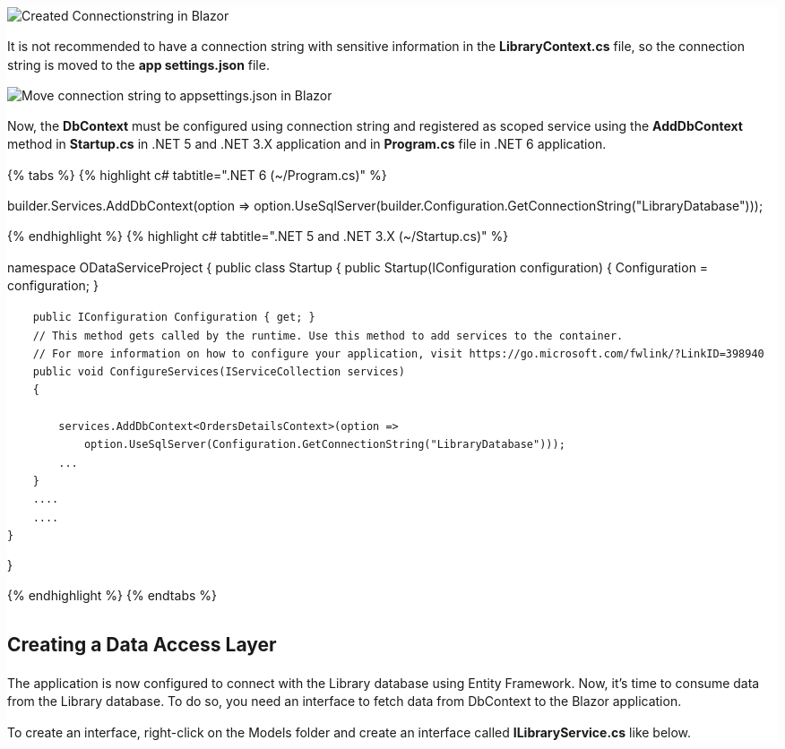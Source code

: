![Created Connectionstring in Blazor](../images/connection-string.png)

It is not recommended to have a connection string with sensitive information in the **LibraryContext.cs** file, so the connection string is moved to the **app settings.json** file.

![Move connection string to appsettings.json in Blazor](../images/change-connection-string.png)

Now, the **DbContext** must be configured using connection string and registered as scoped service using the **AddDbContext** method in **Startup.cs** in .NET 5 and .NET 3.X application and in **Program.cs** file in .NET 6 application.

{% tabs %}
{% highlight c# tabtitle=".NET 6 (~/Program.cs)" %}

builder.Services.AddDbContext<OrdersDetailsContext>(option =>
                option.UseSqlServer(builder.Configuration.GetConnectionString("LibraryDatabase")));

{% endhighlight %}
{% highlight c# tabtitle=".NET 5 and .NET 3.X (~/Startup.cs)" %}

namespace ODataServiceProject
{
    public class Startup
    {
        public Startup(IConfiguration configuration)
        {
            Configuration = configuration;
        }

        public IConfiguration Configuration { get; }
        // This method gets called by the runtime. Use this method to add services to the container.
        // For more information on how to configure your application, visit https://go.microsoft.com/fwlink/?LinkID=398940
        public void ConfigureServices(IServiceCollection services)
        {
            
            services.AddDbContext<OrdersDetailsContext>(option => 
                option.UseSqlServer(Configuration.GetConnectionString("LibraryDatabase")));
            ...
        }
        ....
        ....
    }
}

{% endhighlight %}
{% endtabs %}

## Creating a Data Access Layer

The application is now configured to connect with the Library database using Entity Framework. Now, it’s time to consume data from the Library database. To do so, you need an interface to fetch data from DbContext to the Blazor application.

To create an interface, right-click on the Models folder and create an interface called **ILibraryService.cs**  like below.
